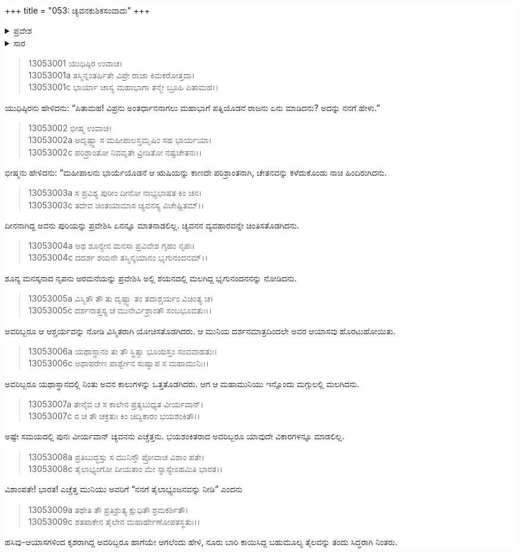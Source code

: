 +++
title = "053: ಚ್ಯವನಕುಶಿಕಸಂವಾದಃ"
+++

<details><summary>ಪ್ರವೇಶ</summary></details>

<details><summary>ಸಾರ</summary></details>



> 13053001 ಯುಧಿಷ್ಠಿರ ಉವಾಚ।  
13053001a ತಸ್ಮಿನ್ನಂತರ್ಹಿತೇ ವಿಪ್ರೇ ರಾಜಾ ಕಿಮಕರೋತ್ತದಾ।  
13053001c ಭಾರ್ಯಾ ಚಾಸ್ಯ ಮಹಾಭಾಗಾ ತನ್ಮೇ ಬ್ರೂಹಿ ಪಿತಾಮಹ।।

ಯುಧಿಷ್ಠಿರನು ಹೇಳಿದನು: “ಪಿತಾಮಹ! ವಿಪ್ರನು ಅಂತರ್ಧಾನನಾಗಲು ಮಹಾಭಾಗೆ ಪತ್ನಿಯೊಡನೆ ರಾಜನು ಏನು ಮಾಡಿದನು? ಅದನ್ನು ನನಗೆ ಹೇಳು.”

> 13053002 ಭೀಷ್ಮ ಉವಾಚ।  
13053002a ಅದೃಷ್ಟ್ವಾ ಸ ಮಹೀಪಾಲಸ್ತಮೃಷಿಂ ಸಹ ಭಾರ್ಯಯಾ।  
13053002c ಪರಿಶ್ರಾಂತೋ ನಿವವೃತೇ ವ್ರೀಡಿತೋ ನಷ್ಟಚೇತನಃ।।

ಭೀಷ್ಮನು ಹೇಳಿದನು: “ಮಹೀಪಾಲನು ಭಾರ್ಯೆಯೊಡನೆ ಆ ಋಷಿಯನ್ನು ಕಾಣದೇ ಪರಿಶ್ರಾಂತನಾಗಿ, ಚೇತನವನ್ನು ಕಳೆದುಕೊಂಡು ನಾಚಿ ಹಿಂದಿರುಗಿದನು.

> 13053003a ಸ ಪ್ರವಿಶ್ಯ ಪುರೀಂ ದೀನೋ ನಾಭ್ಯಭಾಷತ ಕಿಂ ಚನ।  
13053003c ತದೇವ ಚಿಂತಯಾಮಾಸ ಚ್ಯವನಸ್ಯ ವಿಚೇಷ್ಟಿತಮ್।।

ದೀನನಾಗಿದ್ದ ಅವನು ಪುರಿಯನ್ನು ಪ್ರವೇಶಿಸಿ ಏನನ್ನೂ ಮಾತನಾಡಲಿಲ್ಲ. ಚ್ಯವನನ ವ್ಯವಹಾರವನ್ನೇ ಚಿಂತಿಸತೊಡಗಿದನು.

> 13053004a ಅಥ ಶೂನ್ಯೇನ ಮನಸಾ ಪ್ರವಿವೇಶ ಗೃಹಂ ನೃಪಃ।  
13053004c ದದರ್ಶ ಶಯನೇ ತಸ್ಮಿನ್ಶಯಾನಂ ಭೃಗುನಂದನಮ್।।

ಶೂನ್ಯ ಮನಸ್ಕನಾದ ನೃಪನು ಅರಮನೆಯನ್ನು ಪ್ರವೇಶಿಸಿ ಅಲ್ಲಿ ಶಯನದಲ್ಲಿ ಮಲಗಿದ್ದ ಭೃಗುನಂದನನನ್ನು ನೋಡಿದನು.

> 13053005a ವಿಸ್ಮಿತೌ ತೌ ತು ದೃಷ್ಟ್ವಾ ತಂ ತದಾಶ್ಚರ್ಯಂ ವಿಚಿಂತ್ಯ ಚ।  
13053005c ದರ್ಶನಾತ್ತಸ್ಯ ಚ ಮುನೇರ್ವಿಶ್ರಾಂತೌ ಸಂಬಭೂವತುಃ।।

ಅವರಿಬ್ಬರೂ ಆ ಆಶ್ಚರ್ಯವನ್ನು ನೋಡಿ ವಿಸ್ಮಿತರಾಗಿ ಯೋಚಿಸತೊಡಗಿದರು. ಆ ಮುನಿಯ ದರ್ಶನಮಾತ್ರದಿಂದಲೇ ಅವರ ಆಯಾಸವು ಹೊರಟುಹೋಯಿತು.

> 13053006a ಯಥಾಸ್ಥಾನಂ ತು ತೌ ಸ್ಥಿತ್ವಾ ಭೂಯಸ್ತಂ ಸಂವವಾಹತುಃ।  
13053006c ಅಥಾಪರೇಣ ಪಾರ್ಶ್ವೇನ ಸುಷ್ವಾಪ ಸ ಮಹಾಮುನಿಃ।।

ಅವರಿಬ್ಬರೂ ಯಥಾಸ್ಥಾನದಲ್ಲಿ ನಿಂತು ಅವನ ಕಾಲುಗಳನ್ನು ಒತ್ತತೊಡಗಿದರು. ಆಗ ಆ ಮಹಾಮುನಿಯು ಇನ್ನೊಂದು ಮಗ್ಗುಲಲ್ಲಿ ಮಲಗಿದನು.

> 13053007a ತೇನೈವ ಚ ಸ ಕಾಲೇನ ಪ್ರತ್ಯಬುಧ್ಯತ ವೀರ್ಯವಾನ್।  
13053007c ನ ಚ ತೌ ಚಕ್ರತುಃ ಕಿಂ ಚಿದ್ವಿಕಾರಂ ಭಯಶಂಕಿತೌ।।

ಅಷ್ಟೇ ಸಮಯದಲ್ಲಿ ಪುನಃ ವೀರ್ಯವಾನ್ ಚ್ಯವನನು ಎಚ್ಚೆತ್ತನು. ಭಯಶಂಕಿತರಾದ ಅವರಿಬ್ಬರೂ ಯಾವುದೇ ವಿಕಾರಗಳನ್ನೂ ಮಾಡಲಿಲ್ಲ.

> 13053008a ಪ್ರತಿಬುದ್ಧಸ್ತು ಸ ಮುನಿಸ್ತೌ ಪ್ರೋವಾಚ ವಿಶಾಂ ಪತೇ।  
13053008c ತೈಲಾಭ್ಯಂಗೋ ದೀಯತಾಂ ಮೇ ಸ್ನಾಸ್ಯೇಽಹಮಿತಿ ಭಾರತ।।

ವಿಶಾಂಪತೇ! ಭಾರತ! ಎಚ್ಚೆತ್ತ ಮುನಿಯು ಅವರಿಗೆ “ನನಗೆ ತೈಲಾಭ್ಯಂಜನವನ್ನು ನೀಡಿ” ಎಂದನು

> 13053009a ತಥೇತಿ ತೌ ಪ್ರತಿಶ್ರುತ್ಯ ಕ್ಷುಧಿತೌ ಶ್ರಮಕರ್ಶಿತೌ।  
13053009c ಶತಪಾಕೇನ ತೈಲೇನ ಮಹಾರ್ಹೇಣೋಪತಸ್ಥತುಃ।।

ಹಸಿವು-ಆಯಾಸಗಳಿಂದ ಕೃಶರಾಗಿದ್ದ ಅವರಿಬ್ಬರೂ ಹಾಗೆಯೇ ಆಗಲೆಂದು ಹೇಳಿ, ನೂರು ಬಾರಿ ಕಾಯಿಸಿದ್ದ ಬಹುಮೂಲ್ಯ ತೈಲವನ್ನು ತಂದು ಸಿದ್ಧರಾಗಿ ನಿಂತರು.
